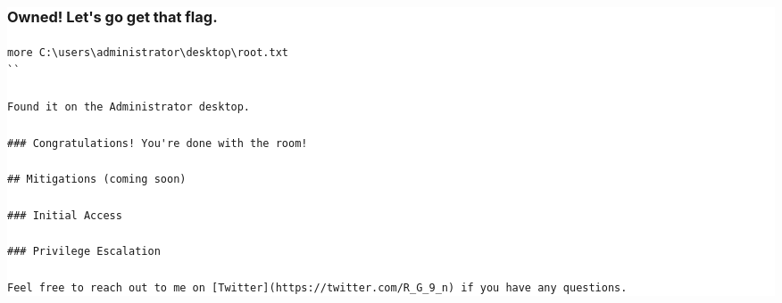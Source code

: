 ### Owned! Let's go get that flag.

```
more C:\users\administrator\desktop\root.txt
``

Found it on the Administrator desktop.

### Congratulations! You're done with the room!

## Mitigations (coming soon)

### Initial Access

### Privilege Escalation

Feel free to reach out to me on [Twitter](https://twitter.com/R_G_9_n) if you have any questions.
